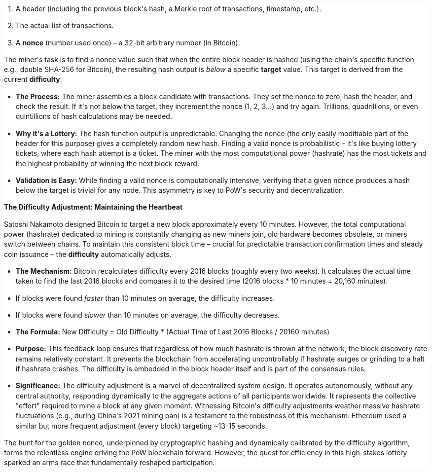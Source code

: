 1.  A header (including the previous block's hash, a Merkle root of transactions, timestamp, etc.).

2.  The actual list of transactions.

3.  A **nonce** (number used once) – a 32-bit arbitrary number (in Bitcoin).

The miner's task is to find a nonce value such that when the entire block header is hashed (using the chain's specific function, e.g., double SHA-256 for Bitcoin), the resulting hash output is *below* a specific **target** value. This target is derived from the current **difficulty**.

*   **The Process:** The miner assembles a block candidate with transactions. They set the nonce to zero, hash the header, and check the result. If it's not below the target, they increment the nonce (1, 2, 3...) and try again. Trillions, quadrillions, or even quintillions of hash calculations may be needed.

*   **Why it's a Lottery:** The hash function output is unpredictable. Changing the nonce (the only easily modifiable part of the header for this purpose) gives a completely random new hash. Finding a valid nonce is probabilistic – it's like buying lottery tickets, where each hash attempt is a ticket. The miner with the most computational power (hashrate) has the most tickets and the highest probability of winning the next block reward.

*   **Validation is Easy:** While finding a valid nonce is computationally intensive, verifying that a given nonce produces a hash below the target is trivial for any node. This asymmetry is key to PoW's security and decentralization.

**The Difficulty Adjustment: Maintaining the Heartbeat**

Satoshi Nakamoto designed Bitcoin to target a new block approximately every 10 minutes. However, the total computational power (hashrate) dedicated to mining is constantly changing as new miners join, old hardware becomes obsolete, or miners switch between chains. To maintain this consistent block time – crucial for predictable transaction confirmation times and steady coin issuance – the **difficulty** automatically adjusts.

*   **The Mechanism:** Bitcoin recalculates difficulty every 2016 blocks (roughly every two weeks). It calculates the actual time taken to find the last 2016 blocks and compares it to the desired time (2016 blocks * 10 minutes = 20,160 minutes).

*   If blocks were found *faster* than 10 minutes on average, the difficulty increases.

*   If blocks were found *slower* than 10 minutes on average, the difficulty decreases.

*   **The Formula:** New Difficulty = Old Difficulty * (Actual Time of Last 2016 Blocks / 20160 minutes)

*   **Purpose:** This feedback loop ensures that regardless of how much hashrate is thrown at the network, the block discovery rate remains relatively constant. It prevents the blockchain from accelerating uncontrollably if hashrate surges or grinding to a halt if hashrate crashes. The difficulty is embedded in the block header itself and is part of the consensus rules.

*   **Significance:** The difficulty adjustment is a marvel of decentralized system design. It operates autonomously, without any central authority, responding dynamically to the aggregate actions of all participants worldwide. It represents the collective "effort" required to mine a block at any given moment. Witnessing Bitcoin's difficulty adjustments weather massive hashrate fluctuations (e.g., during China's 2021 mining ban) is a testament to the robustness of this mechanism. Ethereum used a similar but more frequent adjustment (every block) targeting ~13-15 seconds.

The hunt for the golden nonce, underpinned by cryptographic hashing and dynamically calibrated by the difficulty algorithm, forms the relentless engine driving the PoW blockchain forward. However, the quest for efficiency in this high-stakes lottery sparked an arms race that fundamentally reshaped participation.

